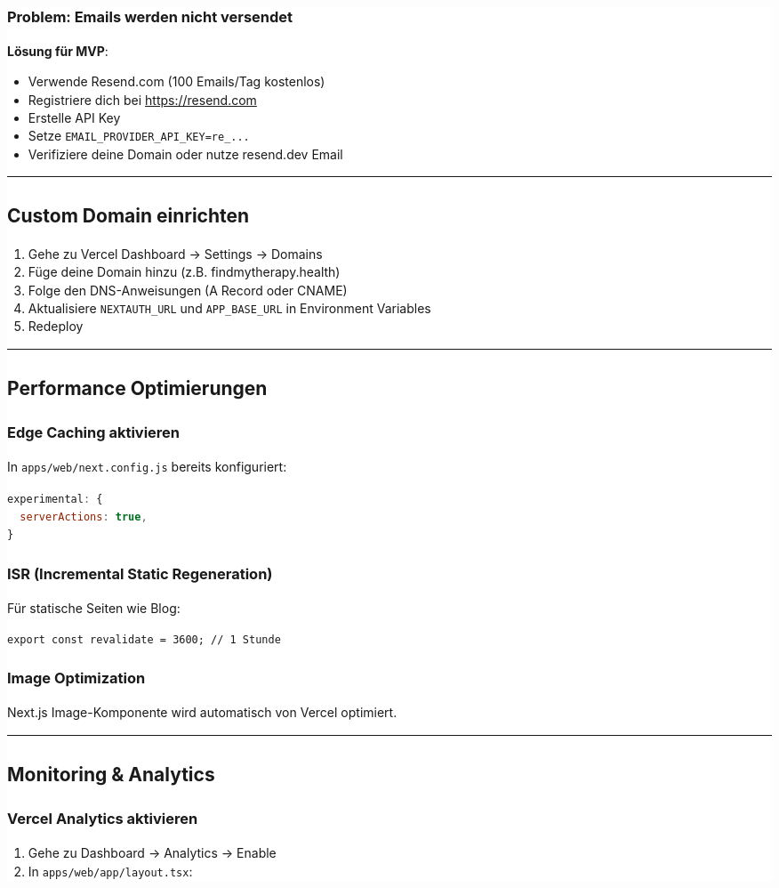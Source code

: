 ### Problem: Emails werden nicht versendet

**Lösung für MVP**:
- Verwende Resend.com (100 Emails/Tag kostenlos)
- Registriere dich bei https://resend.com
- Erstelle API Key
- Setze `EMAIL_PROVIDER_API_KEY=re_...`
- Verifiziere deine Domain oder nutze resend.dev Email

---

## Custom Domain einrichten

1. Gehe zu Vercel Dashboard → Settings → Domains
2. Füge deine Domain hinzu (z.B. findmytherapy.health)
3. Folge den DNS-Anweisungen (A Record oder CNAME)
4. Aktualisiere `NEXTAUTH_URL` und `APP_BASE_URL` in Environment Variables
5. Redeploy

---

## Performance Optimierungen

### Edge Caching aktivieren

In `apps/web/next.config.js` bereits konfiguriert:
```js
experimental: {
  serverActions: true,
}
```

### ISR (Incremental Static Regeneration)

Für statische Seiten wie Blog:
```tsx
export const revalidate = 3600; // 1 Stunde
```

### Image Optimization

Next.js Image-Komponente wird automatisch von Vercel optimiert.

---

## Monitoring & Analytics

### Vercel Analytics aktivieren

1. Gehe zu Dashboard → Analytics → Enable
2. In `apps/web/app/layout.tsx`:
